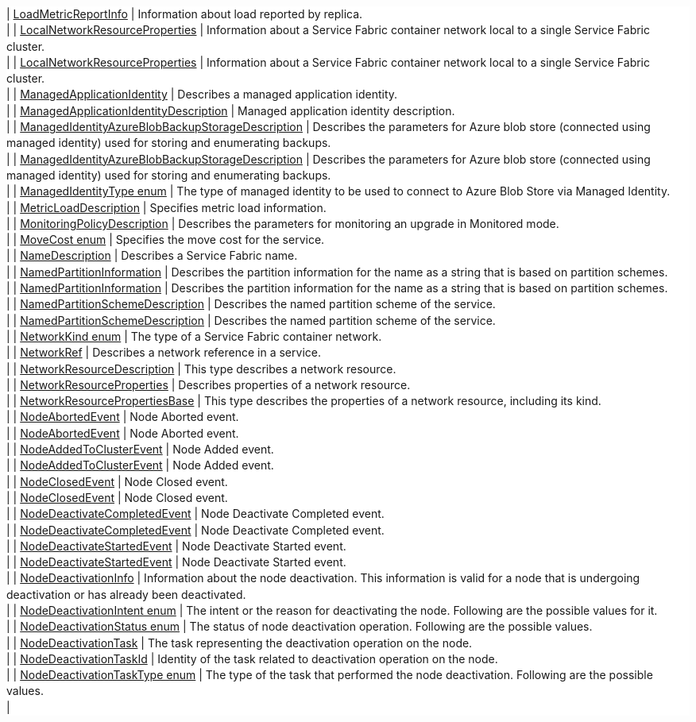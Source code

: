 | [LoadMetricReportInfo](sfclient-v82-model-loadmetricreportinfo.md) | Information about load reported by replica.<br/> |
| [LocalNetworkResourceProperties](sfclient-v82-model-localnetworkresourceproperties.md) | Information about a Service Fabric container network local to a single Service Fabric cluster.<br/> |
| [LocalNetworkResourceProperties](sfclient-v82-model-localnetworkresourceproperties.md) | Information about a Service Fabric container network local to a single Service Fabric cluster.<br/> |
| [ManagedApplicationIdentity](sfclient-v82-model-managedapplicationidentity.md) | Describes a managed application identity.<br/> |
| [ManagedApplicationIdentityDescription](sfclient-v82-model-managedapplicationidentitydescription.md) | Managed application identity description.<br/> |
| [ManagedIdentityAzureBlobBackupStorageDescription](sfclient-v82-model-managedidentityazureblobbackupstoragedescription.md) | Describes the parameters for Azure blob store (connected using managed identity) used for storing and enumerating backups.<br/> |
| [ManagedIdentityAzureBlobBackupStorageDescription](sfclient-v82-model-managedidentityazureblobbackupstoragedescription.md) | Describes the parameters for Azure blob store (connected using managed identity) used for storing and enumerating backups.<br/> |
| [ManagedIdentityType enum](sfclient-v82-model-managedidentitytype.md) | The type of managed identity to be used to connect to Azure Blob Store via Managed Identity.<br/> |
| [MetricLoadDescription](sfclient-v82-model-metricloaddescription.md) | Specifies metric load information.<br/> |
| [MonitoringPolicyDescription](sfclient-v82-model-monitoringpolicydescription.md) | Describes the parameters for monitoring an upgrade in Monitored mode.<br/> |
| [MoveCost enum](sfclient-v82-model-movecost.md) | Specifies the move cost for the service.<br/> |
| [NameDescription](sfclient-v82-model-namedescription.md) | Describes a Service Fabric name.<br/> |
| [NamedPartitionInformation](sfclient-v82-model-namedpartitioninformation.md) | Describes the partition information for the name as a string that is based on partition schemes.<br/> |
| [NamedPartitionInformation](sfclient-v82-model-namedpartitioninformation.md) | Describes the partition information for the name as a string that is based on partition schemes.<br/> |
| [NamedPartitionSchemeDescription](sfclient-v82-model-namedpartitionschemedescription.md) | Describes the named partition scheme of the service.<br/> |
| [NamedPartitionSchemeDescription](sfclient-v82-model-namedpartitionschemedescription.md) | Describes the named partition scheme of the service.<br/> |
| [NetworkKind enum](sfclient-v82-model-networkkind.md) | The type of a Service Fabric container network.<br/> |
| [NetworkRef](sfclient-v82-model-networkref.md) | Describes a network reference in a service.<br/> |
| [NetworkResourceDescription](sfclient-v82-model-networkresourcedescription.md) | This type describes a network resource.<br/> |
| [NetworkResourceProperties](sfclient-v82-model-networkresourceproperties.md) | Describes properties of a network resource.<br/> |
| [NetworkResourcePropertiesBase](sfclient-v82-model-networkresourcepropertiesbase.md) | This type describes the properties of a network resource, including its kind.<br/> |
| [NodeAbortedEvent](sfclient-v82-model-nodeabortedevent.md) | Node Aborted event.<br/> |
| [NodeAbortedEvent](sfclient-v82-model-nodeabortedevent.md) | Node Aborted event.<br/> |
| [NodeAddedToClusterEvent](sfclient-v82-model-nodeaddedtoclusterevent.md) | Node Added event.<br/> |
| [NodeAddedToClusterEvent](sfclient-v82-model-nodeaddedtoclusterevent.md) | Node Added event.<br/> |
| [NodeClosedEvent](sfclient-v82-model-nodeclosedevent.md) | Node Closed event.<br/> |
| [NodeClosedEvent](sfclient-v82-model-nodeclosedevent.md) | Node Closed event.<br/> |
| [NodeDeactivateCompletedEvent](sfclient-v82-model-nodedeactivatecompletedevent.md) | Node Deactivate Completed event.<br/> |
| [NodeDeactivateCompletedEvent](sfclient-v82-model-nodedeactivatecompletedevent.md) | Node Deactivate Completed event.<br/> |
| [NodeDeactivateStartedEvent](sfclient-v82-model-nodedeactivatestartedevent.md) | Node Deactivate Started event.<br/> |
| [NodeDeactivateStartedEvent](sfclient-v82-model-nodedeactivatestartedevent.md) | Node Deactivate Started event.<br/> |
| [NodeDeactivationInfo](sfclient-v82-model-nodedeactivationinfo.md) | Information about the node deactivation. This information is valid for a node that is undergoing deactivation or has already been deactivated.<br/> |
| [NodeDeactivationIntent enum](sfclient-v82-model-nodedeactivationintent.md) | The intent or the reason for deactivating the node. Following are the possible values for it.<br/> |
| [NodeDeactivationStatus enum](sfclient-v82-model-nodedeactivationstatus.md) | The status of node deactivation operation. Following are the possible values.<br/> |
| [NodeDeactivationTask](sfclient-v82-model-nodedeactivationtask.md) | The task representing the deactivation operation on the node.<br/> |
| [NodeDeactivationTaskId](sfclient-v82-model-nodedeactivationtaskid.md) | Identity of the task related to deactivation operation on the node.<br/> |
| [NodeDeactivationTaskType enum](sfclient-v82-model-nodedeactivationtasktype.md) | The type of the task that performed the node deactivation. Following are the possible values.<br/> |